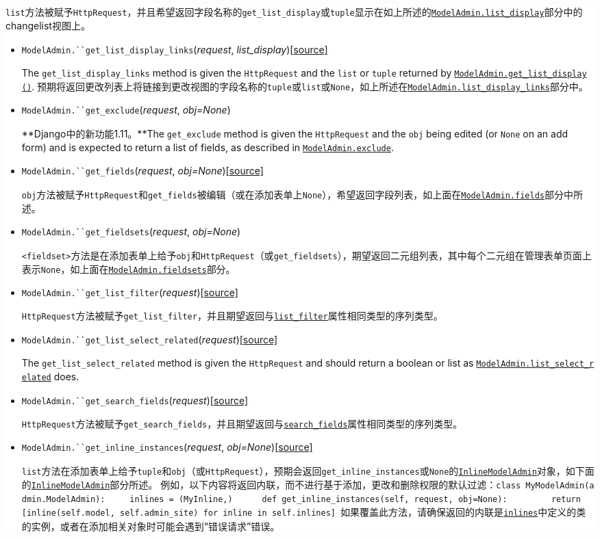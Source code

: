   `list`方法被赋予`HttpRequest`，并且希望返回字段名称的`get_list_display`或`tuple`显示在如上所述的[`ModelAdmin.list_display`](https://yiyibooks.cn/__trs__/xx/Django_1.11.6/ref/contrib/admin/index.html#django.contrib.admin.ModelAdmin.list_display)部分中的changelist视图上。

- `ModelAdmin.``get_list_display_links`(*request*, *list_display*)[[source\]](https://yiyibooks.cn/__trs__/xx/Django_1.11.6/_modules/django/contrib/admin/options.html#ModelAdmin.get_list_display_links)

  The `get_list_display_links` method is given the `HttpRequest` and the `list` or `tuple` returned by [`ModelAdmin.get_list_display()`](https://yiyibooks.cn/__trs__/xx/Django_1.11.6/ref/contrib/admin/index.html#django.contrib.admin.ModelAdmin.get_list_display). 预期将返回更改列表上将链接到更改视图的字段名称的`tuple`或`list`或`None`，如上所述在[`ModelAdmin.list_display_links`](https://yiyibooks.cn/__trs__/xx/Django_1.11.6/ref/contrib/admin/index.html#django.contrib.admin.ModelAdmin.list_display_links)部分中。

- `ModelAdmin.``get_exclude`(*request*, *obj=None*)

  **Django中的新功能1.11。**The `get_exclude` method is given the `HttpRequest` and the `obj` being edited (or `None` on an add form) and is expected to return a list of fields, as described in [`ModelAdmin.exclude`](https://yiyibooks.cn/__trs__/xx/Django_1.11.6/ref/contrib/admin/index.html#django.contrib.admin.ModelAdmin.exclude).

- `ModelAdmin.``get_fields`(*request*, *obj=None*)[[source\]](https://yiyibooks.cn/__trs__/xx/Django_1.11.6/_modules/django/contrib/admin/options.html#ModelAdmin.get_fields)

  `obj`方法被赋予`HttpRequest`和`get_fields`被编辑（或在添加表单上`None`），希望返回字段列表，如上面在[`ModelAdmin.fields`](https://yiyibooks.cn/__trs__/xx/Django_1.11.6/ref/contrib/admin/index.html#django.contrib.admin.ModelAdmin.fields)部分中所述。

- `ModelAdmin.``get_fieldsets`(*request*, *obj=None*)

  `<fieldset>`方法是在添加表单上给予`obj`和`HttpRequest`（或`get_fieldsets`），期望返回二元组列表，其中每个二元组在管理表单页面上表示`None`，如上面在[`ModelAdmin.fieldsets`](https://yiyibooks.cn/__trs__/xx/Django_1.11.6/ref/contrib/admin/index.html#django.contrib.admin.ModelAdmin.fieldsets)部分。

- `ModelAdmin.``get_list_filter`(*request*)[[source\]](https://yiyibooks.cn/__trs__/xx/Django_1.11.6/_modules/django/contrib/admin/options.html#ModelAdmin.get_list_filter)

  `HttpRequest`方法被赋予`get_list_filter`，并且期望返回与[`list_filter`](https://yiyibooks.cn/__trs__/xx/Django_1.11.6/ref/contrib/admin/index.html#django.contrib.admin.ModelAdmin.list_filter)属性相同类型的序列类型。

- `ModelAdmin.``get_list_select_related`(*request*)[[source\]](https://yiyibooks.cn/__trs__/xx/Django_1.11.6/_modules/django/contrib/admin/options.html#ModelAdmin.get_list_select_related)

  The `get_list_select_related` method is given the `HttpRequest` and should return a boolean or list as [`ModelAdmin.list_select_related`](https://yiyibooks.cn/__trs__/xx/Django_1.11.6/ref/contrib/admin/index.html#django.contrib.admin.ModelAdmin.list_select_related) does.

- `ModelAdmin.``get_search_fields`(*request*)[[source\]](https://yiyibooks.cn/__trs__/xx/Django_1.11.6/_modules/django/contrib/admin/options.html#ModelAdmin.get_search_fields)

  `HttpRequest`方法被赋予`get_search_fields`，并且期望返回与[`search_fields`](https://yiyibooks.cn/__trs__/xx/Django_1.11.6/ref/contrib/admin/index.html#django.contrib.admin.ModelAdmin.search_fields)属性相同类型的序列类型。

- `ModelAdmin.``get_inline_instances`(*request*, *obj=None*)[[source\]](https://yiyibooks.cn/__trs__/xx/Django_1.11.6/_modules/django/contrib/admin/options.html#ModelAdmin.get_inline_instances)

  `list`方法在添加表单上给予`tuple`和`obj`（或`HttpRequest`），预期会返回`get_inline_instances`或`None`的[`InlineModelAdmin`](https://yiyibooks.cn/__trs__/xx/Django_1.11.6/ref/contrib/admin/index.html#django.contrib.admin.InlineModelAdmin)对象，如下面的[`InlineModelAdmin`](https://yiyibooks.cn/__trs__/xx/Django_1.11.6/ref/contrib/admin/index.html#django.contrib.admin.InlineModelAdmin)部分所述。 例如，以下内容将返回内联，而不进行基于添加，更改和删除权限的默认过滤：`class MyModelAdmin(admin.ModelAdmin):     inlines = (MyInline,)      def get_inline_instances(self, request, obj=None):         return [inline(self.model, self.admin_site) for inline in self.inlines] `如果覆盖此方法，请确保返回的内联是[`inlines`](https://yiyibooks.cn/__trs__/xx/Django_1.11.6/ref/contrib/admin/index.html#django.contrib.admin.ModelAdmin.inlines)中定义的类的实例，或者在添加相关对象时可能会遇到“错误请求”错误。

